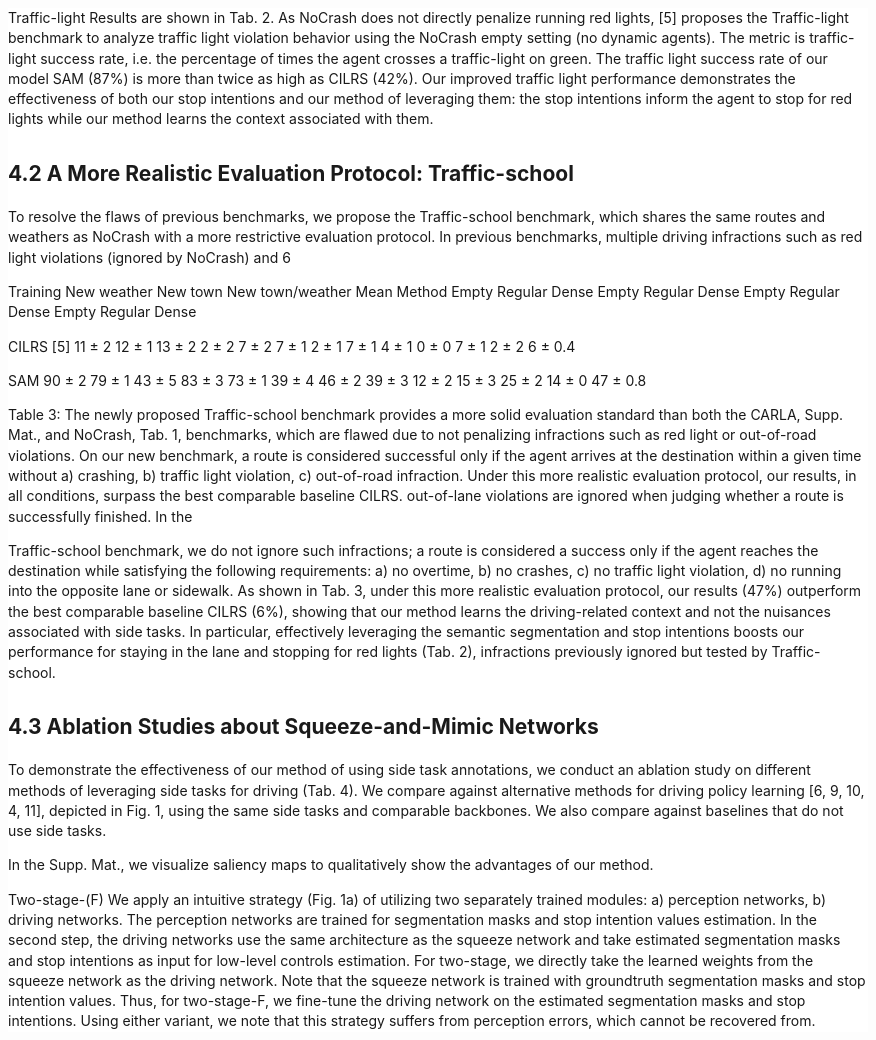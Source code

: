 Traffic-light Results are shown in Tab. 2. As NoCrash does not directly penalize running red lights, [5] proposes the Traffic-light benchmark to analyze traffic light violation behavior using the NoCrash empty setting (no dynamic agents). The metric is traffic-light success rate, i.e. the percentage of times the agent crosses a traffic-light on green. The traffic light success rate of our model SAM (87%) is more than twice as high as CILRS (42%). Our improved traffic light performance demonstrates the effectiveness of both our stop intentions and our method of leveraging them: the stop intentions inform the agent to stop for red lights while our method learns the context associated with them.

## 4.2 A More Realistic Evaluation Protocol: Traffic-school
To resolve the flaws of previous benchmarks, we propose the Traffic-school benchmark, which shares the same routes and weathers as NoCrash with a more restrictive evaluation protocol. In previous benchmarks, multiple driving infractions such as red light violations (ignored by NoCrash) and 6

Training New weather New town New town/weather Mean Method Empty Regular Dense Empty Regular Dense Empty Regular Dense Empty Regular Dense

CILRS [5] 11 ± 2 12 ± 1 13 ± 2 2 ± 2 7 ± 2 7 ± 1 2 ± 1 7 ± 1 4 ± 1 0 ± 0 7 ± 1 2 ± 2 6 ± 0.4

SAM 90 ± 2 79 ± 1 43 ± 5 83 ± 3 73 ± 1 39 ± 4 46 ± 2 39 ± 3 12 ± 2 15 ± 3 25 ± 2 14 ± 0 47 ± 0.8

Table 3: The newly proposed Traffic-school benchmark provides a more solid evaluation standard than both the CARLA, Supp. Mat., and NoCrash, Tab. 1, benchmarks, which are flawed due to not penalizing infractions such as red light or out-of-road violations. On our new benchmark, a route is considered successful only if the agent arrives at the destination within a given time without a) crashing, b) traffic light violation, c) out-of-road infraction. Under this more realistic evaluation protocol, our results, in all conditions, surpass the best comparable baseline CILRS. out-of-lane violations are ignored when judging whether a route is successfully finished. In the

Traffic-school benchmark, we do not ignore such infractions; a route is considered a success only if the agent reaches the destination while satisfying the following requirements: a) no overtime, b) no crashes, c) no traffic light violation, d) no running into the opposite lane or sidewalk. As shown in Tab. 3, under this more realistic evaluation protocol, our results (47%) outperform the best comparable baseline CILRS (6%), showing that our method learns the driving-related context and not the nuisances associated with side tasks. In particular, effectively leveraging the semantic segmentation and stop intentions boosts our performance for staying in the lane and stopping for red lights (Tab. 2), infractions previously ignored but tested by Traffic-school.

## 4.3 Ablation Studies about Squeeze-and-Mimic Networks
To demonstrate the effectiveness of our method of using side task annotations, we conduct an ablation study on different methods of leveraging side tasks for driving (Tab. 4). We compare against alternative methods for driving policy learning [6, 9, 10, 4, 11], depicted in Fig. 1, using the same side tasks and comparable backbones. We also compare against baselines that do not use side tasks.

In the Supp. Mat., we visualize saliency maps to qualitatively show the advantages of our method.

Two-stage-(F) We apply an intuitive strategy (Fig. 1a) of utilizing two separately trained modules: a) perception networks, b) driving networks. The perception networks are trained for segmentation masks and stop intention values estimation. In the second step, the driving networks use the same architecture as the squeeze network and take estimated segmentation masks and stop intentions as input for low-level controls estimation. For two-stage, we directly take the learned weights from the squeeze network as the driving network. Note that the squeeze network is trained with groundtruth segmentation masks and stop intention values. Thus, for two-stage-F, we fine-tune the driving network on the estimated segmentation masks and stop intentions. Using either variant, we note that this strategy suffers from perception errors, which cannot be recovered from.
